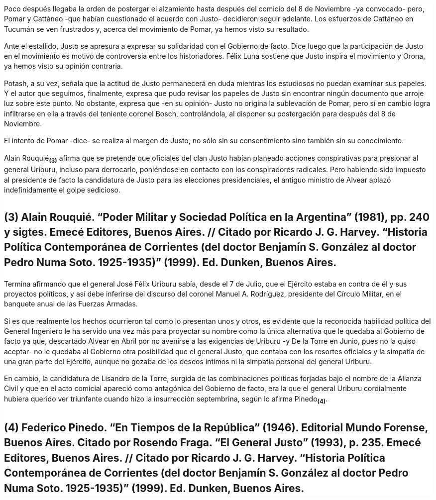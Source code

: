 Poco después llegaba la orden de postergar el alzamiento hasta después del comicio del 8 de Noviembre -ya convocado- pero, Pomar y Cattáneo -que habían cuestionado el acuerdo con Justo- decidieron seguir adelante. Los esfuerzos de Cattáneo en Tucumán se ven frustrados y, acerca del movimiento de Pomar, ya hemos visto su resultado.

Ante el estallido, Justo se apresura a expresar su solidaridad con el Gobierno de facto. Dice luego que la participación de Justo en el movimiento es motivo de controversia entre los historiadores. Félix Luna sostiene que Justo inspira el movimiento y Orona, ya hemos visto su opinión contraria.

Potash, a su vez, señala que la actitud de Justo permanecerá en duda mientras los estudiosos no puedan examinar sus papeles. Y el autor que seguimos, finalmente, expresa que pudo revisar los papeles de Justo sin encontrar ningún documento que arroje luz sobre este punto. No obstante, expresa que -en su opinión- Justo no origina la sublevación de Pomar, pero sí en cambio logra infiltrarse en ella a través del teniente coronel Bosch, controlándola, al disponer su postergación para después del 8 de Noviembre.

El intento de Pomar -dice- se realiza al margen de Justo, no sólo sin su consentimiento sino también sin su conocimiento.

Alain Rouquié<sub><strong>(3)</strong></sub> afirma que se pretende que oficiales del clan Justo habían planeado acciones conspirativas para presionar al general Uriburu, incluso para derrocarlo, poniéndose en contacto con los conspiradores radicales. Pero habiendo sido impuesto al presidente de facto la candidatura de Justo para las elecciones presidenciales, el antiguo ministro de Alvear aplazó indefinidamente el golpe sedicioso.

## **(3)** Alain Rouquié. “Poder Militar y Sociedad Política en la Argentina” (1981), pp. 240 y sigtes. Emecé Editores, Buenos Aires. // Citado por Ricardo J. G. Harvey. “Historia Política Contemporánea de Corrientes (del doctor Benjamín S. González al doctor Pedro Numa Soto. 1925-1935)” (1999). Ed. Dunken, Buenos Aires.

Termina afirmando que el general José Félix Uriburu sabía, desde el 7 de Julio, que el Ejército estaba en contra de él y sus proyectos políticos, y así debe inferirse del discurso del coronel Manuel A. Rodríguez, presidente del Círculo Militar, en el banquete anual de las Fuerzas Armadas.

Si es que realmente los hechos ocurrieron tal como lo presentan unos y otros, es evidente que la reconocida habilidad política del General Ingeniero le ha servido una vez más para proyectar su nombre como la única alternativa que le quedaba al Gobierno de facto ya que, descartado Alvear en Abril por no avenirse a las exigencias de Uriburu -y De la Torre en Junio, pues no la quiso aceptar- no le quedaba al Gobierno otra posibilidad que el general Justo, que contaba con los resortes oficiales y la simpatía de una gran parte del Ejército, aunque no gozaba de los deseos íntimos ni la simpatía personal del general Uriburu.

En cambio, la candidatura de Lisandro de la Torre, surgida de las combinaciones políticas forjadas bajo el nombre de la Alianza Civil y que en el acto comicial apareció como antagónica del Gobierno de facto, era la que el general Uriburu cordialmente hubiera querido ver triunfante cuando hizo la insurrección septembrina, según lo afirma Pinedo<sub><strong>(4)</strong></sub>.

## **(4)** Federico Pinedo. “En Tiempos de la República” (1946). Editorial Mundo Forense, Buenos Aires. Citado por Rosendo Fraga. “El General Justo” (1993), p. 235. Emecé Editores, Buenos Aires. // Citado por Ricardo J. G. Harvey. “Historia Política Contemporánea de Corrientes (del doctor Benjamín S. González al doctor Pedro Numa Soto. 1925-1935)” (1999). Ed. Dunken, Buenos Aires.
